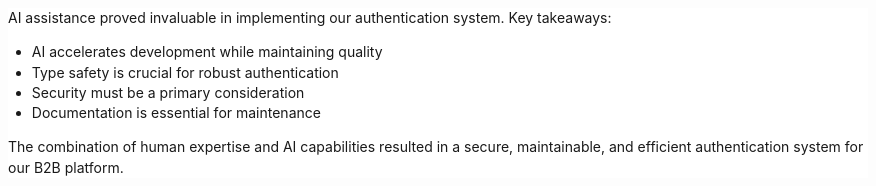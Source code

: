 AI assistance proved invaluable in implementing our authentication system. Key takeaways:
- AI accelerates development while maintaining quality
- Type safety is crucial for robust authentication
- Security must be a primary consideration
- Documentation is essential for maintenance

The combination of human expertise and AI capabilities resulted in a secure, maintainable, and efficient authentication system for our B2B platform.